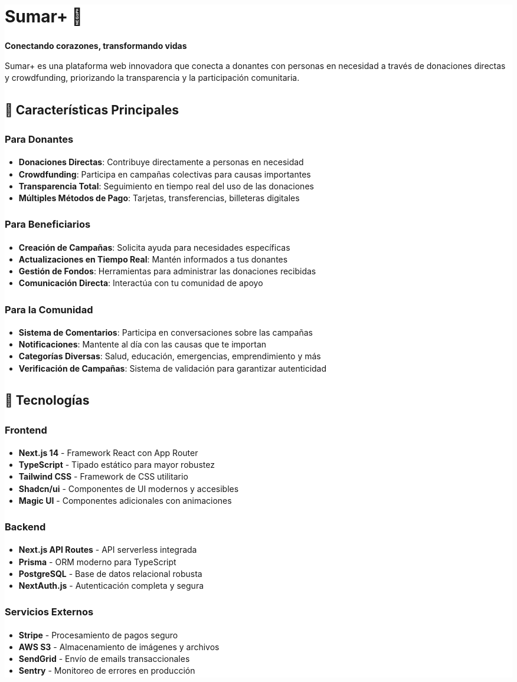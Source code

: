 # Sumar+ 🤝

**Conectando corazones, transformando vidas**

Sumar+ es una plataforma web innovadora que conecta a donantes con personas en necesidad a través de donaciones directas y crowdfunding, priorizando la transparencia y la participación comunitaria.

## 🌟 Características Principales

### Para Donantes
- **Donaciones Directas**: Contribuye directamente a personas en necesidad
- **Crowdfunding**: Participa en campañas colectivas para causas importantes
- **Transparencia Total**: Seguimiento en tiempo real del uso de las donaciones
- **Múltiples Métodos de Pago**: Tarjetas, transferencias, billeteras digitales

### Para Beneficiarios
- **Creación de Campañas**: Solicita ayuda para necesidades específicas
- **Actualizaciones en Tiempo Real**: Mantén informados a tus donantes
- **Gestión de Fondos**: Herramientas para administrar las donaciones recibidas
- **Comunicación Directa**: Interactúa con tu comunidad de apoyo

### Para la Comunidad
- **Sistema de Comentarios**: Participa en conversaciones sobre las campañas
- **Notificaciones**: Mantente al día con las causas que te importan
- **Categorías Diversas**: Salud, educación, emergencias, emprendimiento y más
- **Verificación de Campañas**: Sistema de validación para garantizar autenticidad

## 🚀 Tecnologías

### Frontend
- **Next.js 14** - Framework React con App Router
- **TypeScript** - Tipado estático para mayor robustez
- **Tailwind CSS** - Framework de CSS utilitario
- **Shadcn/ui** - Componentes de UI modernos y accesibles
- **Magic UI** - Componentes adicionales con animaciones

### Backend
- **Next.js API Routes** - API serverless integrada
- **Prisma** - ORM moderno para TypeScript
- **PostgreSQL** - Base de datos relacional robusta
- **NextAuth.js** - Autenticación completa y segura

### Servicios Externos
- **Stripe** - Procesamiento de pagos seguro
- **AWS S3** - Almacenamiento de imágenes y archivos
- **SendGrid** - Envío de emails transaccionales
- **Sentry** - Monitoreo de errores en producción
